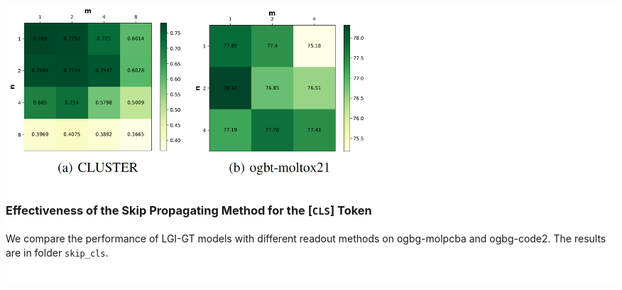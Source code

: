 <img src="resources/nm.png" width=60% />
</div>
<br/>

### Effectiveness of the Skip Propagating Method for the $[\mathtt{CLS}]$ Token

We compare the performance of LGI-GT models with different readout methods on ogbg-molpcba and ogbg-code2. The results are in folder `skip_cls`.

<br/>
<div align=center>